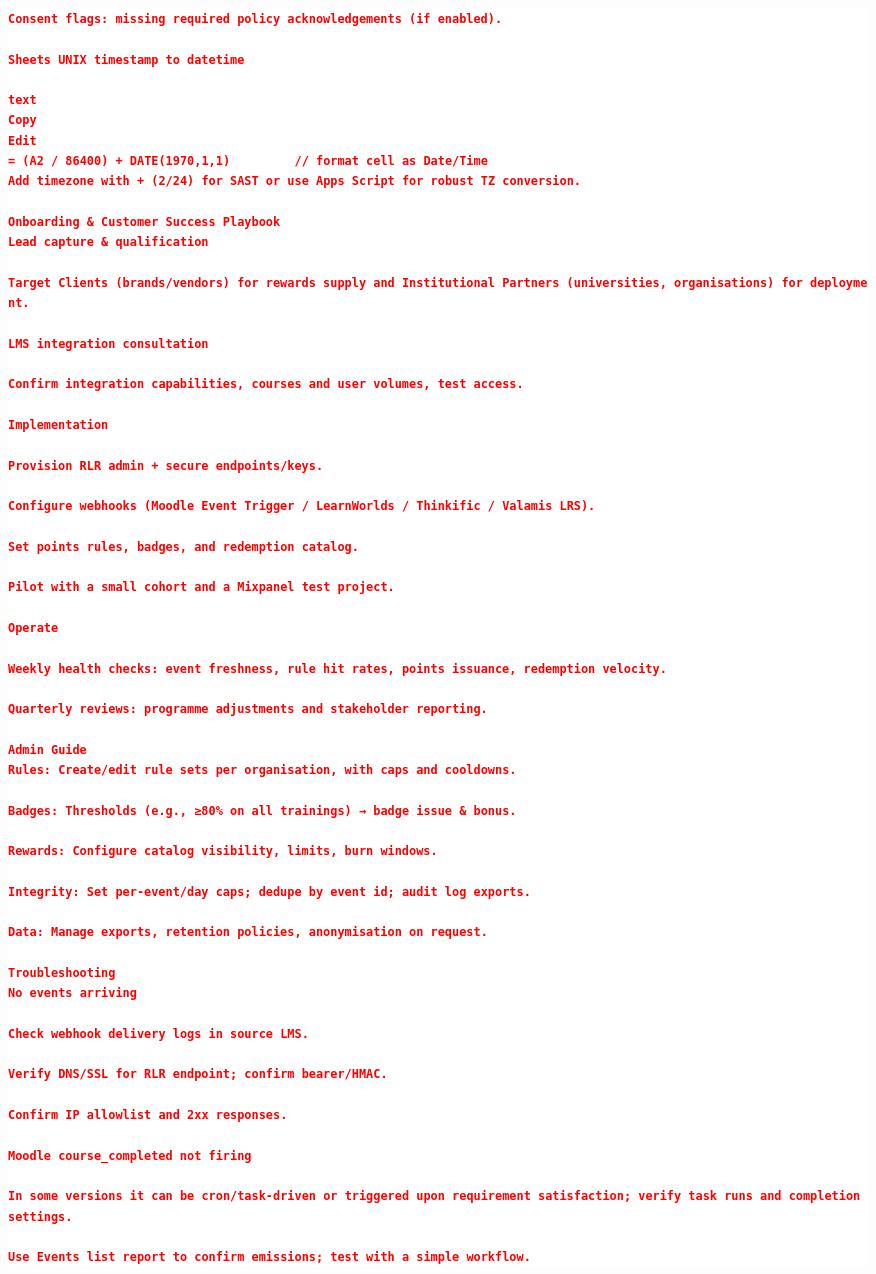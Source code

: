 ```json
Consent flags: missing required policy acknowledgements (if enabled).

Sheets UNIX timestamp to datetime

text
Copy
Edit
= (A2 / 86400) + DATE(1970,1,1)         // format cell as Date/Time
Add timezone with + (2/24) for SAST or use Apps Script for robust TZ conversion.

Onboarding & Customer Success Playbook
Lead capture & qualification

Target Clients (brands/vendors) for rewards supply and Institutional Partners (universities, organisations) for deployment.

LMS integration consultation

Confirm integration capabilities, courses and user volumes, test access.

Implementation

Provision RLR admin + secure endpoints/keys.

Configure webhooks (Moodle Event Trigger / LearnWorlds / Thinkific / Valamis LRS).

Set points rules, badges, and redemption catalog.

Pilot with a small cohort and a Mixpanel test project.

Operate

Weekly health checks: event freshness, rule hit rates, points issuance, redemption velocity.

Quarterly reviews: programme adjustments and stakeholder reporting.

Admin Guide
Rules: Create/edit rule sets per organisation, with caps and cooldowns.

Badges: Thresholds (e.g., ≥80% on all trainings) → badge issue & bonus.

Rewards: Configure catalog visibility, limits, burn windows.

Integrity: Set per-event/day caps; dedupe by event id; audit log exports.

Data: Manage exports, retention policies, anonymisation on request.

Troubleshooting
No events arriving

Check webhook delivery logs in source LMS.

Verify DNS/SSL for RLR endpoint; confirm bearer/HMAC.

Confirm IP allowlist and 2xx responses.

Moodle course_completed not firing

In some versions it can be cron/task-driven or triggered upon requirement satisfaction; verify task runs and completion settings.

Use Events list report to confirm emissions; test with a simple workflow.

```